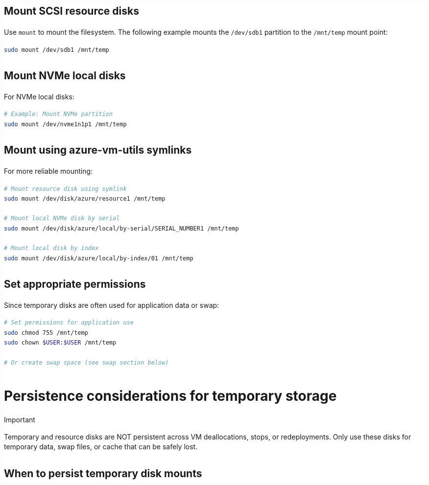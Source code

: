 ## Mount SCSI resource disks

Use `mount` to mount the filesystem. The following example mounts the `/dev/sdb1` partition to the `/mnt/temp` mount point:

```bash
sudo mount /dev/sdb1 /mnt/temp
```

## Mount NVMe local disks

For NVMe local disks:

```bash
# Example: Mount NVMe partition
sudo mount /dev/nvme1n1p1 /mnt/temp
```

## Mount using azure-vm-utils symlinks

For more reliable mounting:

```bash
# Mount resource disk using symlink
sudo mount /dev/disk/azure/resource1 /mnt/temp

# Mount local NVMe disk by serial
sudo mount /dev/disk/azure/local/by-serial/SERIAL_NUMBER1 /mnt/temp

# Mount local disk by index
sudo mount /dev/disk/azure/local/by-index/01 /mnt/temp
```

## Set appropriate permissions

Since temporary disks are often used for application data or swap:

```bash
# Set permissions for application use
sudo chmod 755 /mnt/temp
sudo chown $USER:$USER /mnt/temp

# Or create swap space (see swap section below)
```

# Persistence considerations for temporary storage

> [!IMPORTANT]
> Temporary and resource disks are NOT persistent across VM deallocations, stops, or redeployments. Only use these disks for temporary data, swap files, or cache that can be safely lost.

## When to persist temporary disk mounts
